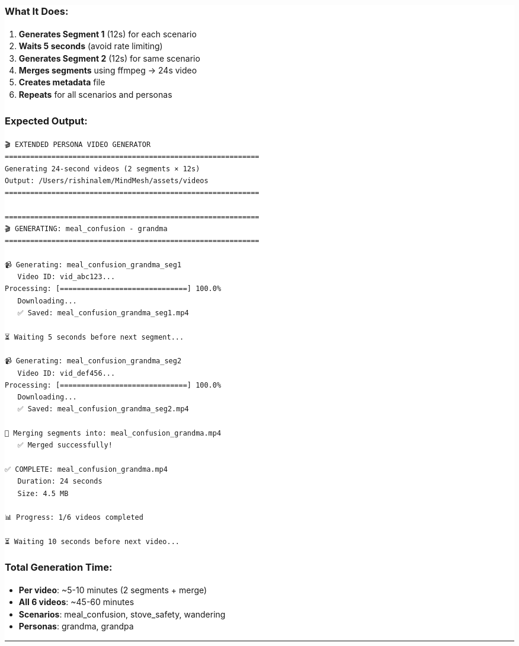 ### What It Does:

1. **Generates Segment 1** (12s) for each scenario
2. **Waits 5 seconds** (avoid rate limiting)
3. **Generates Segment 2** (12s) for same scenario
4. **Merges segments** using ffmpeg → 24s video
5. **Creates metadata** file
6. **Repeats** for all scenarios and personas

### Expected Output:

```
🎬 EXTENDED PERSONA VIDEO GENERATOR
============================================================
Generating 24-second videos (2 segments × 12s)
Output: /Users/rishinalem/MindMesh/assets/videos
============================================================

============================================================
🎬 GENERATING: meal_confusion - grandma
============================================================

📹 Generating: meal_confusion_grandma_seg1
   Video ID: vid_abc123...
Processing: [==============================] 100.0%
   Downloading...
   ✅ Saved: meal_confusion_grandma_seg1.mp4

⏳ Waiting 5 seconds before next segment...

📹 Generating: meal_confusion_grandma_seg2
   Video ID: vid_def456...
Processing: [==============================] 100.0%
   Downloading...
   ✅ Saved: meal_confusion_grandma_seg2.mp4

🔗 Merging segments into: meal_confusion_grandma.mp4
   ✅ Merged successfully!

✅ COMPLETE: meal_confusion_grandma.mp4
   Duration: 24 seconds
   Size: 4.5 MB

📊 Progress: 1/6 videos completed

⏳ Waiting 10 seconds before next video...
```

### Total Generation Time:

- **Per video**: ~5-10 minutes (2 segments + merge)
- **All 6 videos**: ~45-60 minutes
- **Scenarios**: meal_confusion, stove_safety, wandering
- **Personas**: grandma, grandpa

---